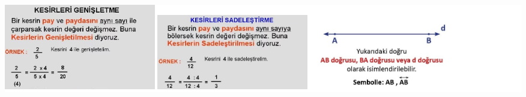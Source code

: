<img src="https://github.com/erkaneroglu/besincisinifresimleri/blob/main/genisletmevesadelestirme1.png" width="250">
<img src="https://github.com/erkaneroglu/besincisinifresimleri/blob/main/genisletmevesadelestirme2.png" width="250">
 
<img src="https://github.com/erkaneroglu/besincisinifresimleri/blob/main/geometrikkavramlar1.png" width="250">